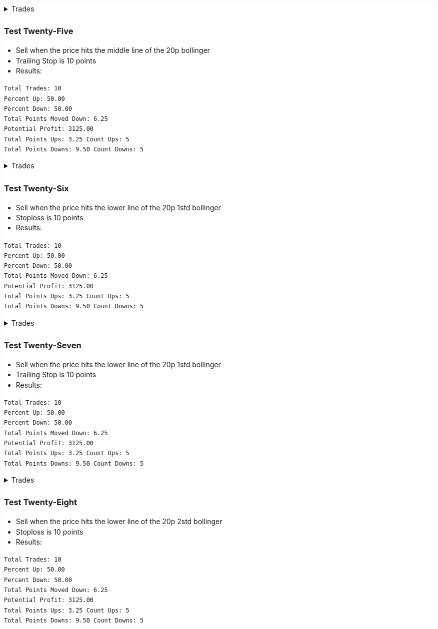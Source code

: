 <details><summary>Trades</summary></details>

### Test Twenty-Five
* Sell when the price hits the middle line of the 20p bollinger
* Trailing Stop is 10 points
* Results:
```
Total Trades: 10
Percent Up: 50.00
Percent Down: 50.00
Total Points Moved Down: 6.25
Potential Profit: 3125.00
Total Points Ups: 3.25 Count Ups: 5
Total Points Downs: 9.50 Count Downs: 5
```

<details><summary>Trades</summary></details>

### Test Twenty-Six
* Sell when the price hits the lower line of the 20p 1std bollinger
* Stoploss is 10 points
* Results:
```
Total Trades: 10
Percent Up: 50.00
Percent Down: 50.00
Total Points Moved Down: 6.25
Potential Profit: 3125.00
Total Points Ups: 3.25 Count Ups: 5
Total Points Downs: 9.50 Count Downs: 5
```

<details><summary>Trades</summary></details>

### Test Twenty-Seven
* Sell when the price hits the lower line of the 20p 1std bollinger
* Trailing Stop is 10 points
* Results:
```
Total Trades: 10
Percent Up: 50.00
Percent Down: 50.00
Total Points Moved Down: 6.25
Potential Profit: 3125.00
Total Points Ups: 3.25 Count Ups: 5
Total Points Downs: 9.50 Count Downs: 5
```

<details><summary>Trades</summary></details>

### Test Twenty-Eight
* Sell when the price hits the lower line of the 20p 2std bollinger
* Stoploss is 10 points
* Results:
```
Total Trades: 10
Percent Up: 50.00
Percent Down: 50.00
Total Points Moved Down: 6.25
Potential Profit: 3125.00
Total Points Ups: 3.25 Count Ups: 5
Total Points Downs: 9.50 Count Downs: 5
```
